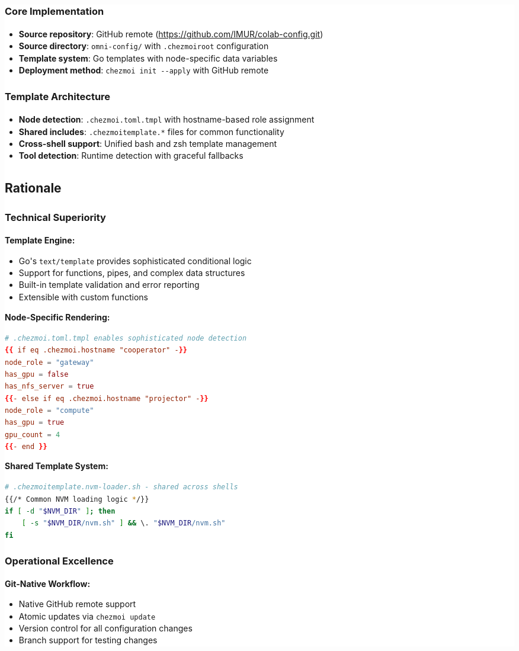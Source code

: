 ### Core Implementation
- **Source repository**: GitHub remote (https://github.com/IMUR/colab-config.git)
- **Source directory**: `omni-config/` with `.chezmoiroot` configuration
- **Template system**: Go templates with node-specific data variables
- **Deployment method**: `chezmoi init --apply` with GitHub remote

### Template Architecture
- **Node detection**: `.chezmoi.toml.tmpl` with hostname-based role assignment
- **Shared includes**: `.chezmoitemplate.*` files for common functionality
- **Cross-shell support**: Unified bash and zsh template management
- **Tool detection**: Runtime detection with graceful fallbacks

## Rationale

### Technical Superiority

**Template Engine:**
- Go's `text/template` provides sophisticated conditional logic
- Support for functions, pipes, and complex data structures
- Built-in template validation and error reporting
- Extensible with custom functions

**Node-Specific Rendering:**
```toml
# .chezmoi.toml.tmpl enables sophisticated node detection
{{ if eq .chezmoi.hostname "cooperator" -}}
node_role = "gateway"
has_gpu = false
has_nfs_server = true
{{- else if eq .chezmoi.hostname "projector" -}}
node_role = "compute"
has_gpu = true
gpu_count = 4
{{- end }}
```

**Shared Template System:**
```bash
# .chezmoitemplate.nvm-loader.sh - shared across shells
{{/* Common NVM loading logic */}}
if [ -d "$NVM_DIR" ]; then
    [ -s "$NVM_DIR/nvm.sh" ] && \. "$NVM_DIR/nvm.sh"
fi
```

### Operational Excellence

**Git-Native Workflow:**
- Native GitHub remote support
- Atomic updates via `chezmoi update`
- Version control for all configuration changes
- Branch support for testing changes
